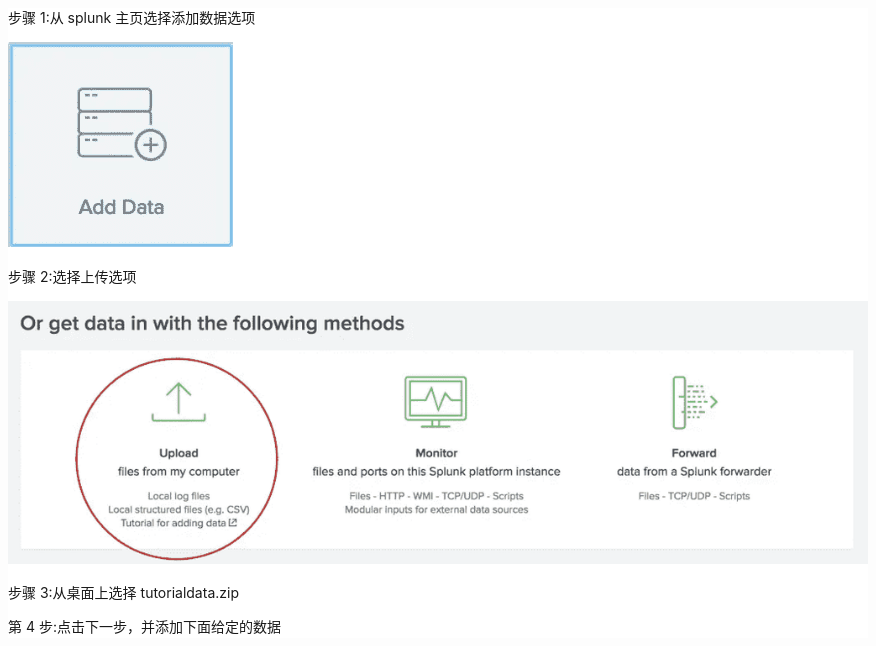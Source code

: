步骤 1:从 splunk 主页选择添加数据选项

![](img/940668713ec707dd1a73bd18d2ffa7c5.png)

步骤 2:选择上传选项

![](img/aa12036d5cbaefcc5109887b246574ee.png)

步骤 3:从桌面上选择 tutorialdata.zip

第 4 步:点击下一步，并添加下面给定的数据
